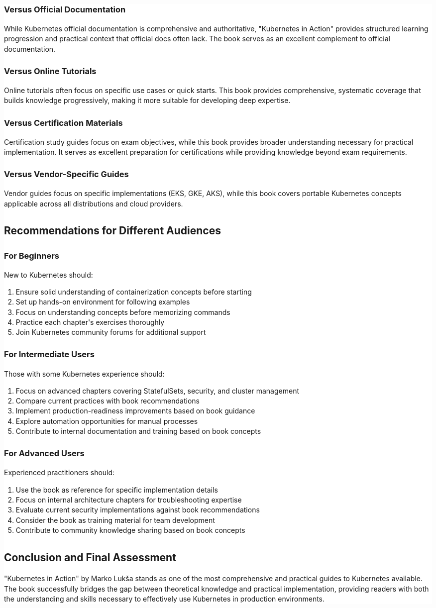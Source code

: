 ### Versus Official Documentation
While Kubernetes official documentation is comprehensive and authoritative, "Kubernetes in Action" provides structured learning progression and practical context that official docs often lack. The book serves as an excellent complement to official documentation.

### Versus Online Tutorials
Online tutorials often focus on specific use cases or quick starts. This book provides comprehensive, systematic coverage that builds knowledge progressively, making it more suitable for developing deep expertise.

### Versus Certification Materials
Certification study guides focus on exam objectives, while this book provides broader understanding necessary for practical implementation. It serves as excellent preparation for certifications while providing knowledge beyond exam requirements.

### Versus Vendor-Specific Guides
Vendor guides focus on specific implementations (EKS, GKE, AKS), while this book covers portable Kubernetes concepts applicable across all distributions and cloud providers.

## Recommendations for Different Audiences

### For Beginners
New to Kubernetes should:
1. Ensure solid understanding of containerization concepts before starting
2. Set up hands-on environment for following examples
3. Focus on understanding concepts before memorizing commands
4. Practice each chapter's exercises thoroughly
5. Join Kubernetes community forums for additional support

### For Intermediate Users
Those with some Kubernetes experience should:
1. Focus on advanced chapters covering StatefulSets, security, and cluster management
2. Compare current practices with book recommendations
3. Implement production-readiness improvements based on book guidance
4. Explore automation opportunities for manual processes
5. Contribute to internal documentation and training based on book concepts

### For Advanced Users
Experienced practitioners should:
1. Use the book as reference for specific implementation details
2. Focus on internal architecture chapters for troubleshooting expertise
3. Evaluate current security implementations against book recommendations
4. Consider the book as training material for team development
5. Contribute to community knowledge sharing based on book concepts

## Conclusion and Final Assessment

"Kubernetes in Action" by Marko Lukša stands as one of the most comprehensive and practical guides to Kubernetes available. The book successfully bridges the gap between theoretical knowledge and practical implementation, providing readers with both the understanding and skills necessary to effectively use Kubernetes in production environments.
